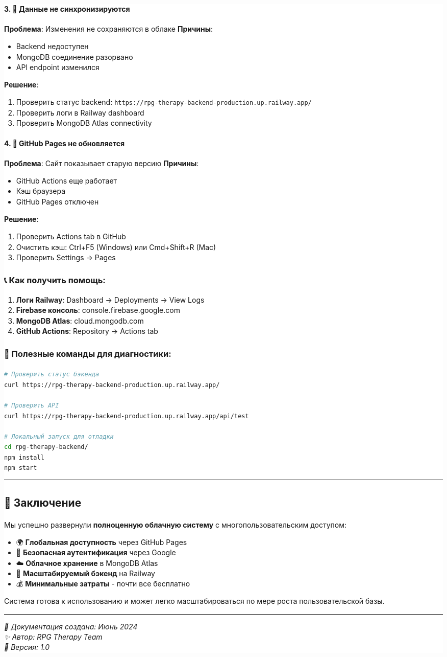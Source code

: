 #### 3. 💾 Данные не синхронизируются
**Проблема**: Изменения не сохраняются в облаке
**Причины**:
- Backend недоступен
- MongoDB соединение разорвано
- API endpoint изменился

**Решение**:
1. Проверить статус backend: `https://rpg-therapy-backend-production.up.railway.app/`
2. Проверить логи в Railway dashboard
3. Проверить MongoDB Atlas connectivity

#### 4. 🔄 GitHub Pages не обновляется
**Проблема**: Сайт показывает старую версию
**Причины**:
- GitHub Actions еще работает
- Кэш браузера
- GitHub Pages отключен

**Решение**:
1. Проверить Actions tab в GitHub
2. Очистить кэш: Ctrl+F5 (Windows) или Cmd+Shift+R (Mac)
3. Проверить Settings → Pages

### 📞 Как получить помощь:

1. **Логи Railway**: Dashboard → Deployments → View Logs
2. **Firebase консоль**: console.firebase.google.com
3. **MongoDB Atlas**: cloud.mongodb.com
4. **GitHub Actions**: Repository → Actions tab

### 🧰 Полезные команды для диагностики:

```bash
# Проверить статус бэкенда
curl https://rpg-therapy-backend-production.up.railway.app/

# Проверить API
curl https://rpg-therapy-backend-production.up.railway.app/api/test

# Локальный запуск для отладки
cd rpg-therapy-backend/
npm install
npm start
```

---

## 🎉 Заключение

Мы успешно развернули **полноценную облачную систему** с многопользовательским доступом:

- 🌍 **Глобальная доступность** через GitHub Pages
- 🔐 **Безопасная аутентификация** через Google
- ☁️ **Облачное хранение** в MongoDB Atlas
- 🚀 **Масштабируемый бэкенд** на Railway
- 💰 **Минимальные затраты** - почти все бесплатно

Система готова к использованию и может легко масштабироваться по мере роста пользовательской базы.

---

*📝 Документация создана: Июнь 2024*  
*✨ Автор: RPG Therapy Team*  
*🔄 Версия: 1.0* 